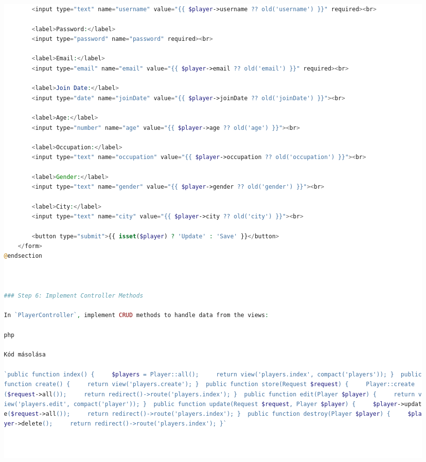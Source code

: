```php
        <input type="text" name="username" value="{{ $player->username ?? old('username') }}" required><br>

        <label>Password:</label>
        <input type="password" name="password" required><br>

        <label>Email:</label>
        <input type="email" name="email" value="{{ $player->email ?? old('email') }}" required><br>

        <label>Join Date:</label>
        <input type="date" name="joinDate" value="{{ $player->joinDate ?? old('joinDate') }}"><br>

        <label>Age:</label>
        <input type="number" name="age" value="{{ $player->age ?? old('age') }}"><br>

        <label>Occupation:</label>
        <input type="text" name="occupation" value="{{ $player->occupation ?? old('occupation') }}"><br>

        <label>Gender:</label>
        <input type="text" name="gender" value="{{ $player->gender ?? old('gender') }}"><br>

        <label>City:</label>
        <input type="text" name="city" value="{{ $player->city ?? old('city') }}"><br>

        <button type="submit">{{ isset($player) ? 'Update' : 'Save' }}</button>
    </form>
@endsection



### Step 6: Implement Controller Methods

In `PlayerController`, implement CRUD methods to handle data from the views:

php

Kód másolása

`public function index() {     $players = Player::all();     return view('players.index', compact('players')); }  public function create() {     return view('players.create'); }  public function store(Request $request) {     Player::create($request->all());     return redirect()->route('players.index'); }  public function edit(Player $player) {     return view('players.edit', compact('player')); }  public function update(Request $request, Player $player) {     $player->update($request->all());     return redirect()->route('players.index'); }  public function destroy(Player $player) {     $player->delete();     return redirect()->route('players.index'); }`





```
